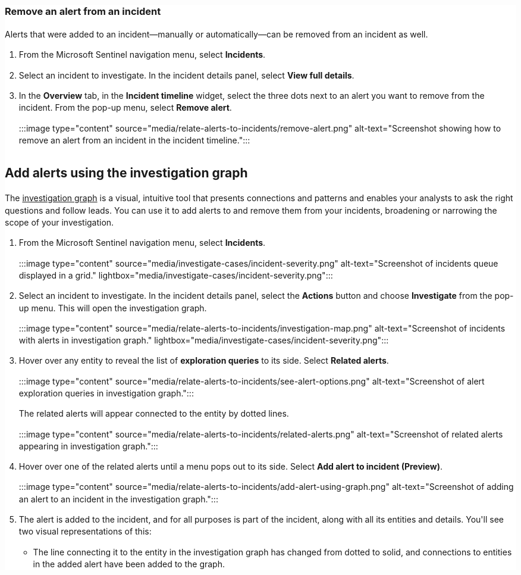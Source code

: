 ### Remove an alert from an incident

Alerts that were added to an incident&mdash;manually or automatically&mdash;can be removed from an incident as well.

1. From the Microsoft Sentinel navigation menu, select **Incidents**.

1. Select an incident to investigate. In the incident details panel, select **View full details**.

1. In the **Overview** tab, in the **Incident timeline** widget, select the three dots next to an alert you want to remove from the incident. From the pop-up menu, select **Remove alert**.

    :::image type="content" source="media/relate-alerts-to-incidents/remove-alert.png" alt-text="Screenshot showing how to remove an alert from an incident in the incident timeline.":::

## Add alerts using the investigation graph

The [investigation graph](investigate-cases.md) is a visual, intuitive tool that presents connections and patterns and enables your analysts to ask the right questions and follow leads. You can use it to add alerts to and remove them from your incidents, broadening or narrowing the scope of your investigation.

1. From the Microsoft Sentinel navigation menu, select **Incidents**.

    :::image type="content" source="media/investigate-cases/incident-severity.png" alt-text="Screenshot of incidents queue displayed in a grid." lightbox="media/investigate-cases/incident-severity.png":::

1. Select an incident to investigate. In the incident details panel, select the **Actions** button and choose **Investigate** from the pop-up menu. This will open the investigation graph.

    :::image type="content" source="media/relate-alerts-to-incidents/investigation-map.png" alt-text="Screenshot of incidents with alerts in investigation graph." lightbox="media/investigate-cases/incident-severity.png":::

1. Hover over any entity to reveal the list of **exploration queries** to its side. Select **Related alerts**.

    :::image type="content" source="media/relate-alerts-to-incidents/see-alert-options.png" alt-text="Screenshot of alert exploration queries in investigation graph.":::

    The related alerts will appear connected to the entity by dotted lines.

    :::image type="content" source="media/relate-alerts-to-incidents/related-alerts.png" alt-text="Screenshot of related alerts appearing in investigation graph.":::

1. Hover over one of the related alerts until a menu pops out to its side. Select **Add alert to incident (Preview)**.

    :::image type="content" source="media/relate-alerts-to-incidents/add-alert-using-graph.png" alt-text="Screenshot of adding an alert to an incident in the investigation graph.":::

1. The alert is added to the incident, and for all purposes is part of the incident, along with all its entities and details. You'll see two visual representations of this:

    - The line connecting it to the entity in the investigation graph has changed from dotted to solid, and connections to entities in the added alert have been added to the graph.
